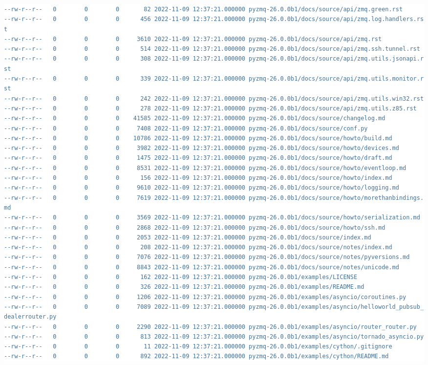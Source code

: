 ```diff
--rw-r--r--   0        0        0       82 2022-11-09 12:37:21.000000 pyzmq-26.0.0b1/docs/source/api/zmq.green.rst
--rw-r--r--   0        0        0      456 2022-11-09 12:37:21.000000 pyzmq-26.0.0b1/docs/source/api/zmq.log.handlers.rst
--rw-r--r--   0        0        0     3610 2022-11-09 12:37:21.000000 pyzmq-26.0.0b1/docs/source/api/zmq.rst
--rw-r--r--   0        0        0      514 2022-11-09 12:37:21.000000 pyzmq-26.0.0b1/docs/source/api/zmq.ssh.tunnel.rst
--rw-r--r--   0        0        0      308 2022-11-09 12:37:21.000000 pyzmq-26.0.0b1/docs/source/api/zmq.utils.jsonapi.rst
--rw-r--r--   0        0        0      339 2022-11-09 12:37:21.000000 pyzmq-26.0.0b1/docs/source/api/zmq.utils.monitor.rst
--rw-r--r--   0        0        0      242 2022-11-09 12:37:21.000000 pyzmq-26.0.0b1/docs/source/api/zmq.utils.win32.rst
--rw-r--r--   0        0        0      278 2022-11-09 12:37:21.000000 pyzmq-26.0.0b1/docs/source/api/zmq.utils.z85.rst
--rw-r--r--   0        0        0    41585 2022-11-09 12:37:21.000000 pyzmq-26.0.0b1/docs/source/changelog.md
--rw-r--r--   0        0        0     7408 2022-11-09 12:37:21.000000 pyzmq-26.0.0b1/docs/source/conf.py
--rw-r--r--   0        0        0    10786 2022-11-09 12:37:21.000000 pyzmq-26.0.0b1/docs/source/howto/build.md
--rw-r--r--   0        0        0     3982 2022-11-09 12:37:21.000000 pyzmq-26.0.0b1/docs/source/howto/devices.md
--rw-r--r--   0        0        0     1475 2022-11-09 12:37:21.000000 pyzmq-26.0.0b1/docs/source/howto/draft.md
--rw-r--r--   0        0        0     8531 2022-11-09 12:37:21.000000 pyzmq-26.0.0b1/docs/source/howto/eventloop.md
--rw-r--r--   0        0        0      156 2022-11-09 12:37:21.000000 pyzmq-26.0.0b1/docs/source/howto/index.md
--rw-r--r--   0        0        0     9610 2022-11-09 12:37:21.000000 pyzmq-26.0.0b1/docs/source/howto/logging.md
--rw-r--r--   0        0        0     7619 2022-11-09 12:37:21.000000 pyzmq-26.0.0b1/docs/source/howto/morethanbindings.md
--rw-r--r--   0        0        0     3569 2022-11-09 12:37:21.000000 pyzmq-26.0.0b1/docs/source/howto/serialization.md
--rw-r--r--   0        0        0     2868 2022-11-09 12:37:21.000000 pyzmq-26.0.0b1/docs/source/howto/ssh.md
--rw-r--r--   0        0        0     2053 2022-11-09 12:37:21.000000 pyzmq-26.0.0b1/docs/source/index.md
--rw-r--r--   0        0        0      208 2022-11-09 12:37:21.000000 pyzmq-26.0.0b1/docs/source/notes/index.md
--rw-r--r--   0        0        0     7076 2022-11-09 12:37:21.000000 pyzmq-26.0.0b1/docs/source/notes/pyversions.md
--rw-r--r--   0        0        0     8843 2022-11-09 12:37:21.000000 pyzmq-26.0.0b1/docs/source/notes/unicode.md
--rw-r--r--   0        0        0      162 2022-11-09 12:37:21.000000 pyzmq-26.0.0b1/examples/LICENSE
--rw-r--r--   0        0        0      326 2022-11-09 12:37:21.000000 pyzmq-26.0.0b1/examples/README.md
--rw-r--r--   0        0        0     1206 2022-11-09 12:37:21.000000 pyzmq-26.0.0b1/examples/asyncio/coroutines.py
--rw-r--r--   0        0        0     7089 2022-11-09 12:37:21.000000 pyzmq-26.0.0b1/examples/asyncio/helloworld_pubsub_dealerrouter.py
--rw-r--r--   0        0        0     2290 2022-11-09 12:37:21.000000 pyzmq-26.0.0b1/examples/asyncio/router_router.py
--rw-r--r--   0        0        0      813 2022-11-09 12:37:21.000000 pyzmq-26.0.0b1/examples/asyncio/tornado_asyncio.py
--rw-r--r--   0        0        0       11 2022-11-09 12:37:21.000000 pyzmq-26.0.0b1/examples/cython/.gitignore
--rw-r--r--   0        0        0      892 2022-11-09 12:37:21.000000 pyzmq-26.0.0b1/examples/cython/README.md
```